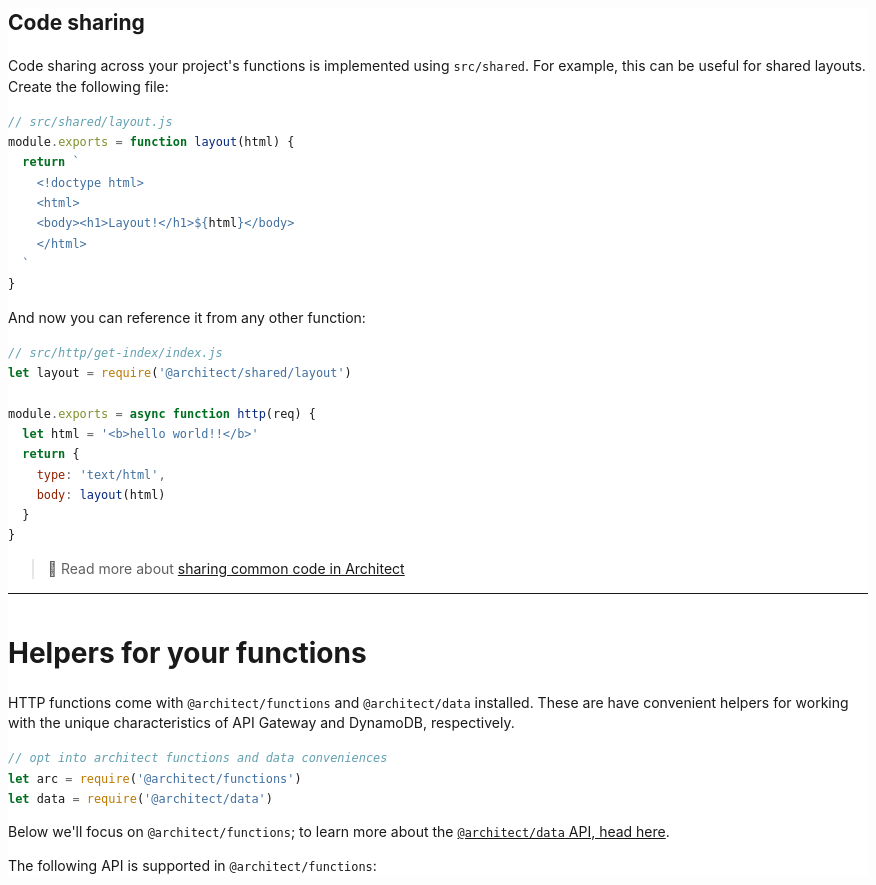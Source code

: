 
## Code sharing

Code sharing across your project's functions is implemented using `src/shared`. For example, this can be useful for shared layouts. Create the following file:

```javascript
// src/shared/layout.js
module.exports = function layout(html) {
  return `
    <!doctype html>
    <html>
    <body><h1>Layout!</h1>${html}</body>
    </html>
  `
}
```

And now you can reference it from any other function:

```javascript
// src/http/get-index/index.js
let layout = require('@architect/shared/layout')

module.exports = async function http(req) {
  let html = '<b>hello world!!</b>'
  return {
    type: 'text/html',
    body: layout(html)
  }
}
```

> 🔬 Read more about [sharing common code in Architect](https://arc.codes/guides/sharing-common-code)

---


# Helpers for your functions

HTTP functions come with `@architect/functions` and `@architect/data` installed. These are have convenient helpers for working with the unique characteristics of API Gateway and DynamoDB, respectively.

```javascript
// opt into architect functions and data conveniences
let arc = require('@architect/functions')
let data = require('@architect/data')
```

Below we'll focus on `@architect/functions`; to learn more about the [`@architect/data` API, head here](/reference/data).

The following API is supported in `@architect/functions`:
 